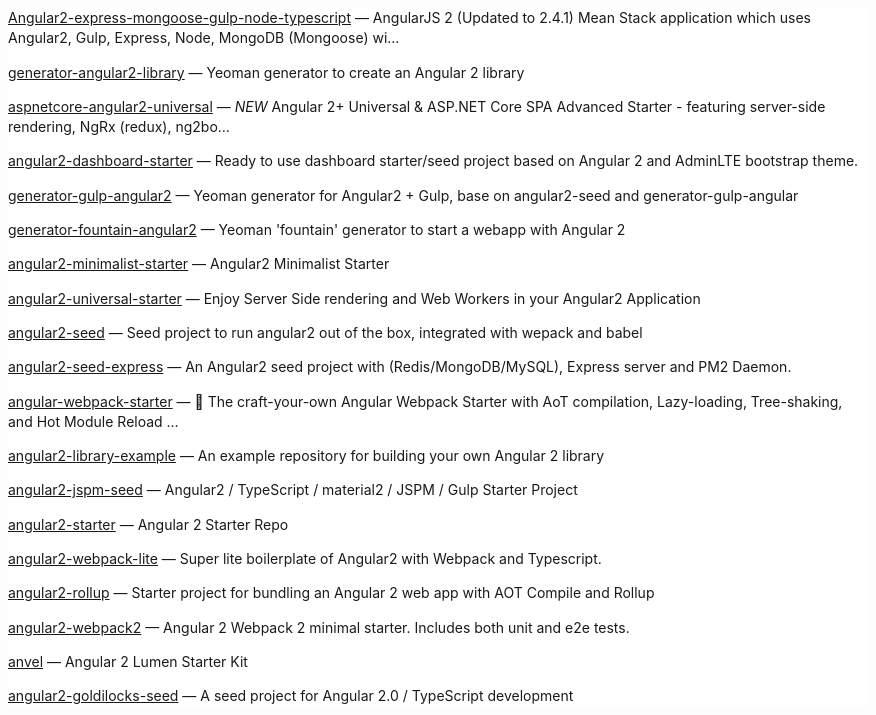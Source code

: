 [Angular2-express-mongoose-gulp-node-typescript](https://github.com/moizKachwala/Angular2-express-mongoose-gulp-node-typescript) — AngularJS 2 (Updated to 2.4.1) Mean Stack application which uses Angular2, Gulp, Express, Node, MongoDB (Mongoose) wi…

[generator-angular2-library](https://github.com/jvandemo/generator-angular2-library) — Yeoman generator to create an Angular 2 library

[aspnetcore-angular2-universal](https://github.com/MarkPieszak/aspnetcore-angular2-universal) — *NEW* Angular 2+ Universal & ASP.NET Core SPA Advanced Starter - featuring server-side rendering, NgRx (redux), ng2bo…

[angular2-dashboard-starter](https://github.com/hasanhameed07/angular2-dashboard-starter) — Ready to use dashboard starter/seed project based on Angular 2 and AdminLTE bootstrap theme.

[generator-gulp-angular2](https://github.com/x6doooo/generator-gulp-angular2) — Yeoman generator for Angular2 + Gulp, base on angular2-seed and generator-gulp-angular

[generator-fountain-angular2](https://github.com/FountainJS/generator-fountain-angular2) — Yeoman 'fountain' generator to start a webapp with Angular 2

[angular2-minimalist-starter](https://github.com/rogerpadilla/angular2-minimalist-starter) — Angular2 Minimalist Starter

[angular2-universal-starter](https://github.com/alexpods/angular2-universal-starter) — Enjoy Server Side rendering and Web Workers in your Angular2 Application

[angular2-seed](https://github.com/flyingzl/angular2-seed) — Seed project to run angular2 out of the box, integrated with wepack and babel

[angular2-seed-express](https://github.com/vyakymenko/angular2-seed-express) — An Angular2 seed project with (Redis/MongoDB/MySQL), Express server and PM2 Daemon.

[angular-webpack-starter](https://github.com/antonybudianto/angular-webpack-starter) — :star2: The craft-your-own Angular Webpack Starter with AoT compilation, Lazy-loading, Tree-shaking, and Hot Module Reload …

[angular2-library-example](https://github.com/jhades/angular2-library-example) — An example repository for building your own Angular 2 library

[angular2-jspm-seed](https://github.com/madhukard/angular2-jspm-seed) — Angular2 / TypeScript / material2 / JSPM / Gulp Starter Project

[angular2-starter](https://github.com/rangle/angular2-starter) — Angular 2 Starter Repo

[angular2-webpack-lite](https://github.com/TheLarkInn/angular2-webpack-lite) — Super lite boilerplate of Angular2 with Webpack and Typescript.

[angular2-rollup](https://github.com/steveblue/angular2-rollup) — Starter project for bundling an Angular 2 web app with AOT Compile and Rollup

[angular2-webpack2](https://github.com/wkwiatek/angular2-webpack2) — Angular 2 Webpack 2 minimal starter. Includes both unit and e2e tests.

[anvel](https://github.com/jaesung2061/anvel) — Angular 2 Lumen Starter Kit

[angular2-goldilocks-seed](https://github.com/ColinEberhardt/angular2-goldilocks-seed) — A seed project for Angular 2.0 / TypeScript development
